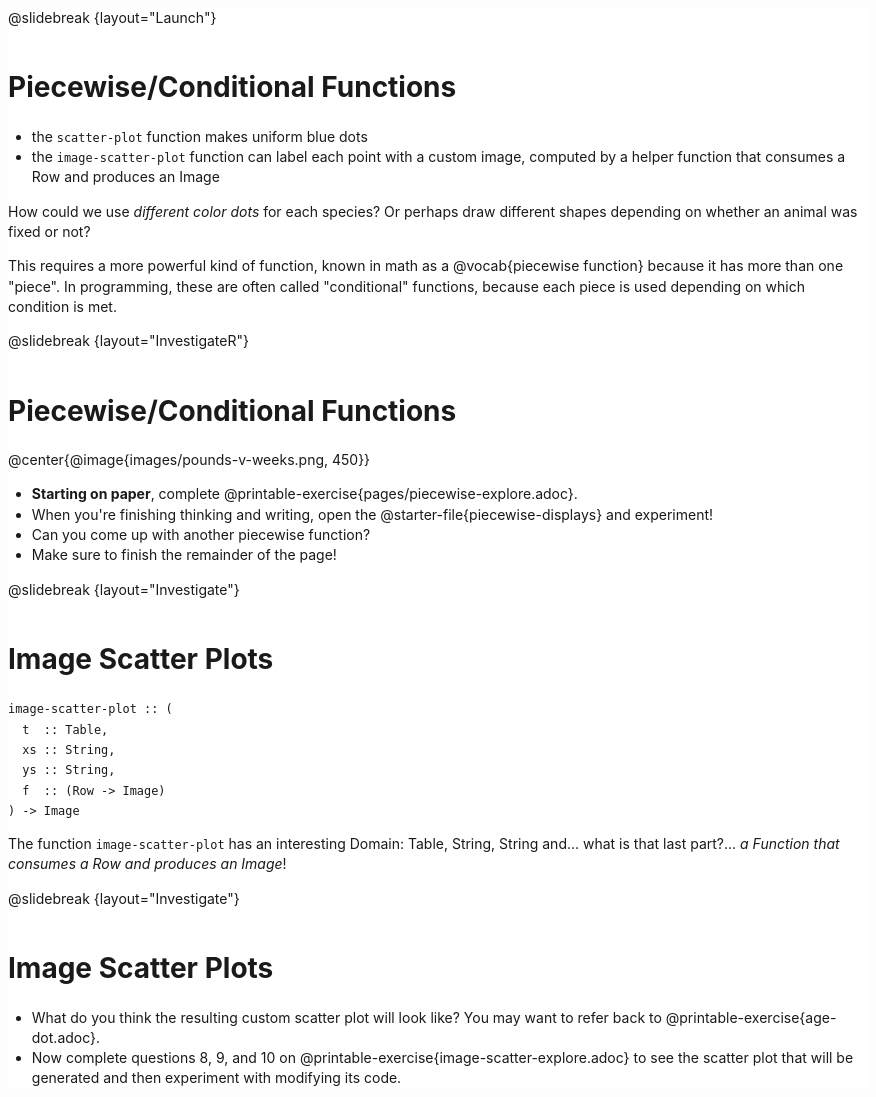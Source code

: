 @slidebreak
{layout="Launch"}
# Piecewise/Conditional Functions

* the `scatter-plot` function makes uniform blue dots
* the `image-scatter-plot` function can label each point with a custom image, computed by a helper function that consumes a Row and produces an Image

How could we use _different color dots_ for each species? Or perhaps draw different shapes depending on whether an animal was fixed or not?

This requires a more powerful kind of function, known in math as a @vocab{piecewise function} because it has more than one "piece". In programming, these are often called "conditional" functions, because each piece is used depending on which condition is met.

@slidebreak
{layout="InvestigateR"}
# Piecewise/Conditional Functions

@center{@image{images/pounds-v-weeks.png, 450}}

* __Starting on paper__, complete @printable-exercise{pages/piecewise-explore.adoc}.
* When you're finishing thinking and writing, open the @starter-file{piecewise-displays} and experiment!
* Can you come up with another piecewise function?
* Make sure to finish the remainder of the page!


@slidebreak
{layout="Investigate"}
# Image Scatter Plots

```
image-scatter-plot :: (
  t  :: Table,
  xs :: String,
  ys :: String,
  f  :: (Row -> Image)
) -> Image
```

The function `image-scatter-plot` has an interesting Domain: Table, String, String and... what is that last part?... *a Function that consumes a Row and produces an Image*!


@slidebreak
{layout="Investigate"}
# Image Scatter Plots

- What do you think the resulting custom scatter plot will look like? You may want to refer back to @printable-exercise{age-dot.adoc}.
- Now complete questions 8, 9, and 10 on @printable-exercise{image-scatter-explore.adoc} to see the scatter plot that will be generated and then experiment with modifying its code.
